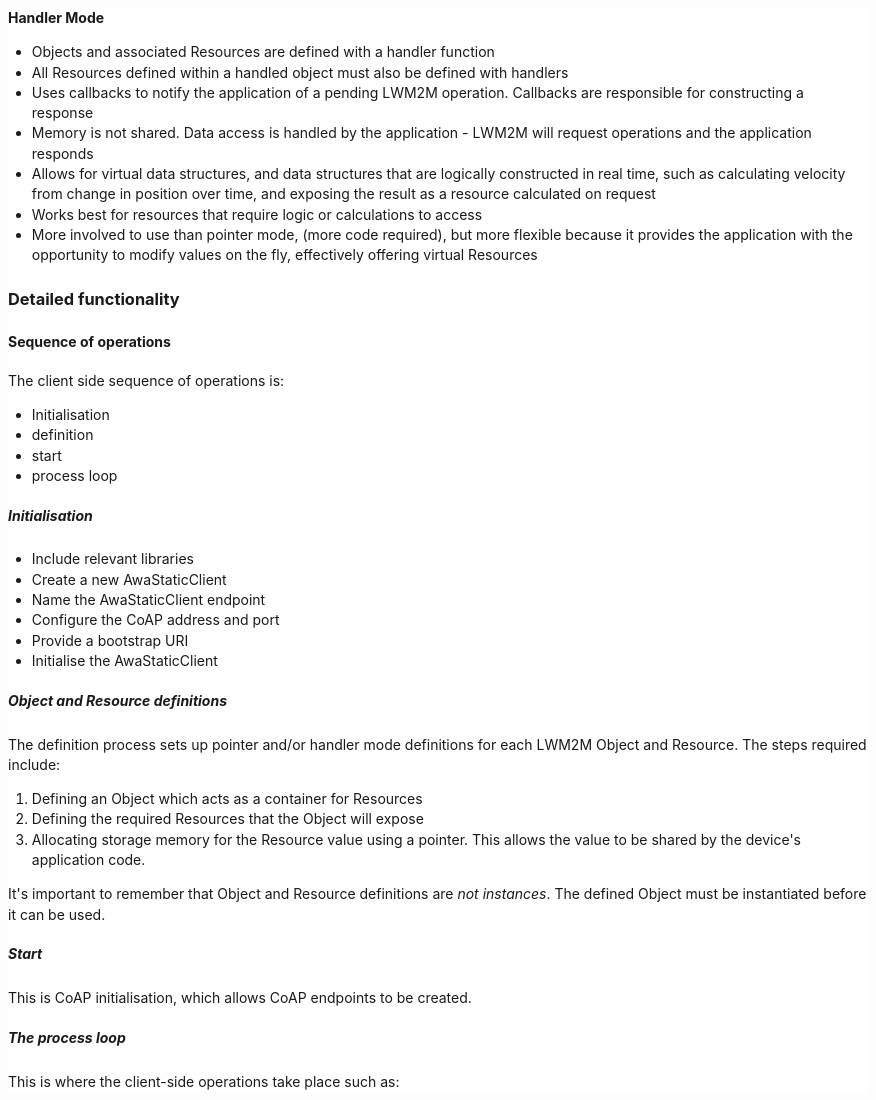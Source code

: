 **Handler Mode**

* Objects and associated Resources are defined with a handler function
* All Resources defined within a handled object must also be defined with handlers
* Uses callbacks to notify the application of a pending LWM2M operation. Callbacks are responsible for constructing a response
* Memory is not shared. Data access is handled by the application - LWM2M will request operations and the application responds
* Allows for virtual data structures, and data structures that are logically constructed in real time, such as calculating velocity  from change in position over time, and exposing the result as a resource calculated on request
* Works best for resources that require logic or calculations to access
* More involved to use than pointer mode, (more code required), but more flexible because it provides the application with the opportunity to modify values on the fly, effectively offering virtual Resources

### Detailed functionality

#### Sequence of operations

The client side sequence of operations is:

* Initialisation
* definition
* start
* process loop

##### Initialisation

* Include relevant libraries
* Create a new AwaStaticClient
* Name the AwaStaticClient endpoint
* Configure the CoAP address and port
* Provide a bootstrap URI
* Initialise the AwaStaticClient

##### Object and Resource definitions

The definition process sets up pointer and/or handler mode definitions for each LWM2M Object and Resource. The steps required include:

1. Defining an Object which acts as a container for Resources
2. Defining the required Resources that the Object will expose
3. Allocating storage memory for the Resource value using a pointer. This allows the value to be shared by the device's application code.

It's important to remember that Object and Resource definitions are *not instances*. The defined Object must be instantiated before it can be used.

##### Start

This is CoAP initialisation, which allows CoAP endpoints to be created.

##### The process loop

This is where the client-side operations take place such as:
